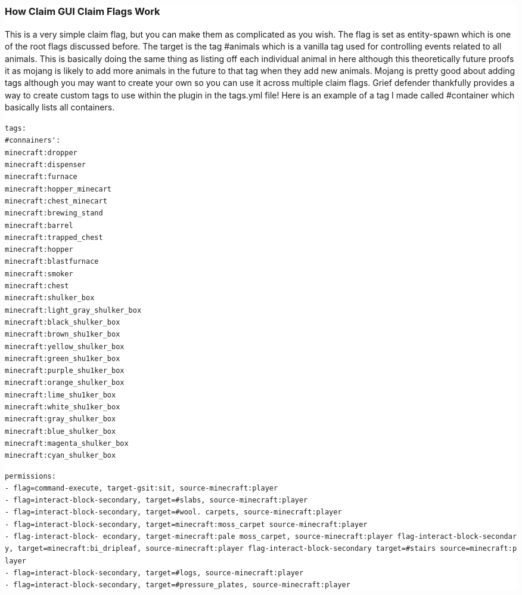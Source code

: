 ### How Claim GUI Claim Flags Work

This is a very simple claim flag, but you can make them as complicated as you wish. The flag is set as entity-spawn which is one of the root flags discussed before. The target is the tag #animals which is a vanilla tag used for controlling events related to all animals. This is basically doing the same thing as listing off each individual animal in here although this theoretically future proofs it as mojang is likely to add more animals in the future to that tag when they add new animals. Mojang is pretty good about adding tags although you may want to create your own so you can use it across multiple claim flags. Grief defender thankfully provides a way to create custom tags to use within the plugin in the tags.yml file! Here is an example of a tag I made called #container which basically lists all containers.  

```
tags:
#connainers':
minecraft:dropper
minecraft:dispenser
minecraft:furnace
minecraft:hopper_minecart
minecraft:chest_minecart
minecraft:brewing_stand
minecraft:barrel
minecraft:trapped_chest
minecraft:hopper
minecraft:blastfurnace
minecraft:smoker
minecraft:chest
minecraft:shulker_box
minecraft:light_gray_shulker_box
minecraft:black_shulker_box
minecraft:brown_shu1ker_box
minecraft:yellow_shulker_box
minecraft:green_shu1ker_box
minecraft:purple_shu1ker_box
minecraft:orange_shulker_box
minecraft:lime_shu1ker_box
minecraft:white_shu1ker_box
minecraft:gray_shulker_box
minecraft:blue_shulker_box
minecraft:magenta_shulker_box
minecraft:cyan_shulker_box
```

```
permissions:
- flag=command-execute, target-gsit:sit, source-minecraft:player
- flag=interact-block-secondary, target=#slabs, source-minecraft:player
- flag=interact-block-secondary, target=#wool. carpets, source-minecraft:player
- flag=interact-block-secondary, target=minecraft:moss_carpet source-minecraft:player
- flag-interact-block- econdary, target-minecraft:pale moss_carpet, source-minecraft:player flag-interact-block-secondary, target=minecraft:bi_dripleaf, source-minecraft:player flag-interact-block-secondary target=#stairs source=minecraft:player
- flag=interact-block-secondary, target=#logs, source-minecraft:player 
- flag=interact-block-secondary, target=#pressure_plates, source-minecraft:player
```
